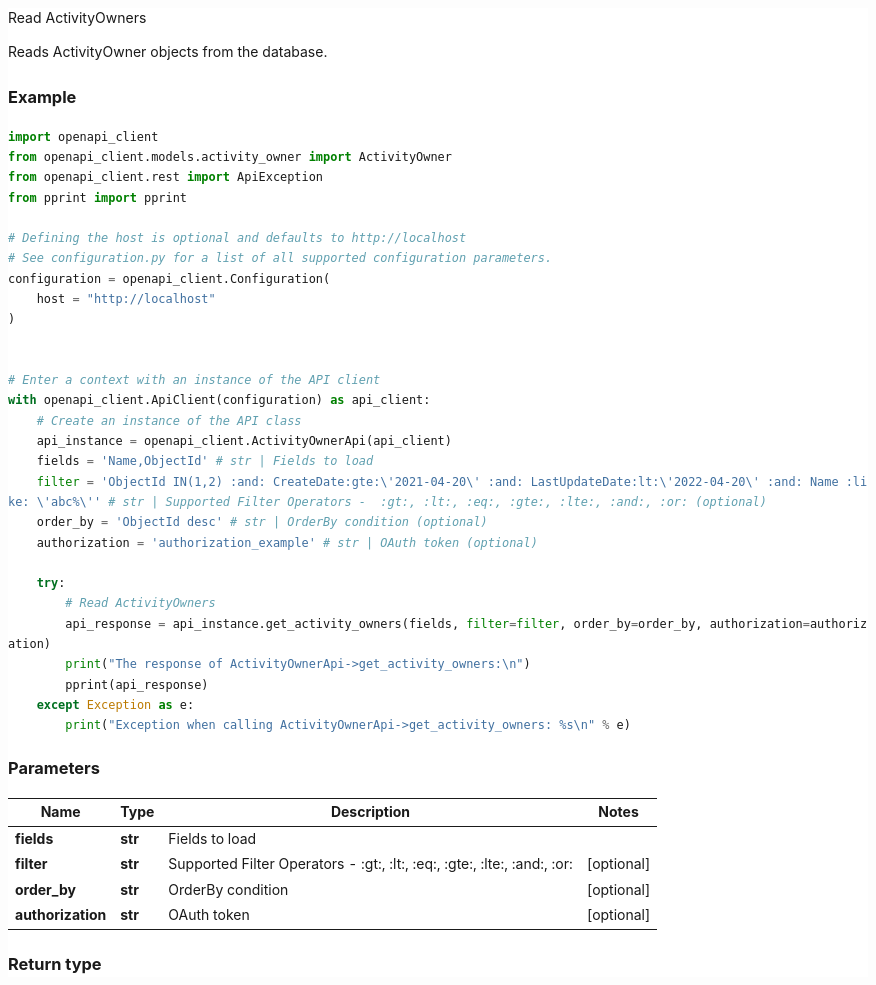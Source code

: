 Read ActivityOwners

Reads ActivityOwner objects from the database.

### Example


```python
import openapi_client
from openapi_client.models.activity_owner import ActivityOwner
from openapi_client.rest import ApiException
from pprint import pprint

# Defining the host is optional and defaults to http://localhost
# See configuration.py for a list of all supported configuration parameters.
configuration = openapi_client.Configuration(
    host = "http://localhost"
)


# Enter a context with an instance of the API client
with openapi_client.ApiClient(configuration) as api_client:
    # Create an instance of the API class
    api_instance = openapi_client.ActivityOwnerApi(api_client)
    fields = 'Name,ObjectId' # str | Fields to load
    filter = 'ObjectId IN(1,2) :and: CreateDate:gte:\'2021-04-20\' :and: LastUpdateDate:lt:\'2022-04-20\' :and: Name :like: \'abc%\'' # str | Supported Filter Operators -  :gt:, :lt:, :eq:, :gte:, :lte:, :and:, :or: (optional)
    order_by = 'ObjectId desc' # str | OrderBy condition (optional)
    authorization = 'authorization_example' # str | OAuth token (optional)

    try:
        # Read ActivityOwners
        api_response = api_instance.get_activity_owners(fields, filter=filter, order_by=order_by, authorization=authorization)
        print("The response of ActivityOwnerApi->get_activity_owners:\n")
        pprint(api_response)
    except Exception as e:
        print("Exception when calling ActivityOwnerApi->get_activity_owners: %s\n" % e)
```



### Parameters


Name | Type | Description  | Notes
------------- | ------------- | ------------- | -------------
 **fields** | **str**| Fields to load | 
 **filter** | **str**| Supported Filter Operators -  :gt:, :lt:, :eq:, :gte:, :lte:, :and:, :or: | [optional] 
 **order_by** | **str**| OrderBy condition | [optional] 
 **authorization** | **str**| OAuth token | [optional] 

### Return type
